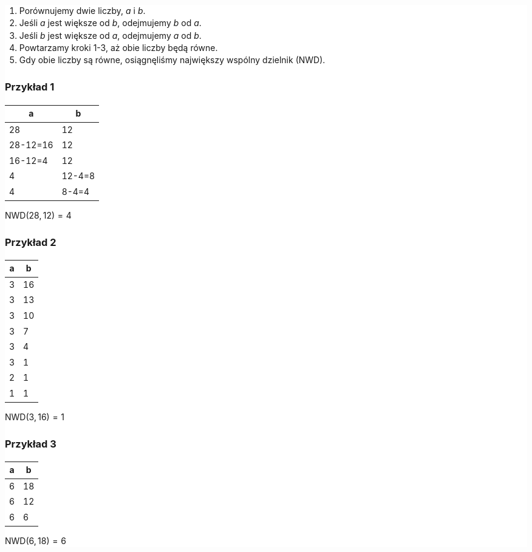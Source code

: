 1. Porównujemy dwie liczby, $a$ i $b$.
2. Jeśli $a$ jest większe od $b$, odejmujemy $b$ od $a$.
3. Jeśli $b$ jest większe od $a$, odejmujemy $a$ od $b$.
4. Powtarzamy kroki 1-3, aż obie liczby będą równe.
5. Gdy obie liczby są równe, osiągnęliśmy największy wspólny dzielnik (NWD).

### Przykład 1

| a        | b      |
| -------- | ------ |
| 28       | 12     |
| 28-12=16 | 12     |
| 16-12=4  | 12     |
| 4        | 12-4=8 |
| 4        | 8-4=4  |

$\mathrm{NWD}(28, 12)=4$

### Przykład 2

| a    | b    |
| ---- | ---- |
| 3    | 16   |
| 3    | 13   |
| 3    | 10   |
| 3    | 7    |
| 3    | 4    |
| 3    | 1    |
| 2    | 1    |
| 1    | 1    |

$\mathrm{NWD}(3, 16) = 1$

### Przykład 3

| a    | b    |
| ---- | ---- |
| 6    | 18   |
| 6    | 12   |
| 6    | 6    |

$\mathrm{NWD}(6,18)=6$
